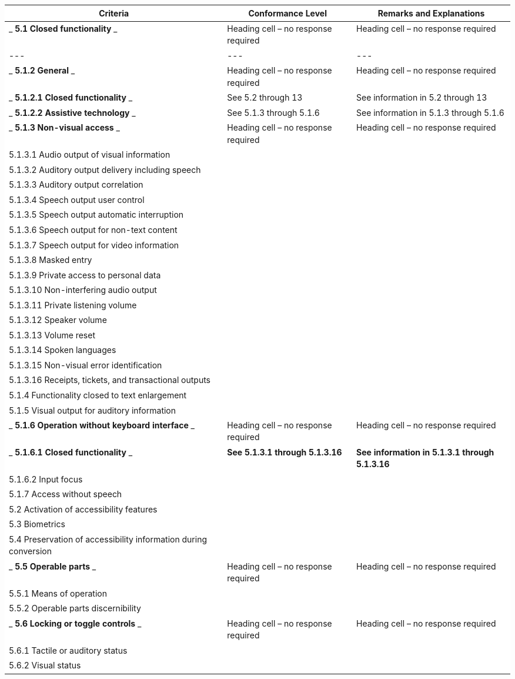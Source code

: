 | **Criteria** | **Conformance Level** | **Remarks and Explanations** |
| --- | --- | --- |
| _ **5.1 Closed functionality** _ | Heading cell – no response required | Heading cell – no response required |
| --- | --- | --- |
| _ **5.1.2 General** _ | Heading cell – no response required | Heading cell – no response required |
| _ **5.1.2.1 Closed functionality** _ | See 5.2 through 13 | See information in 5.2 through 13 |
| _ **5.1.2.2 Assistive technology** _ | See 5.1.3 through 5.1.6 | See information in 5.1.3 through 5.1.6 |
| _ **5.1.3 Non-visual access** _ | Heading cell – no response required | Heading cell – no response required |
| 5.1.3.1 Audio output of visual information | | |
| 5.1.3.2 Auditory output delivery including speech | | |
| 5.1.3.3 Auditory output correlation | | |
| 5.1.3.4 Speech output user control | | |
| 5.1.3.5 Speech output automatic interruption | | |
| 5.1.3.6 Speech output for non-text content | | |
| 5.1.3.7 Speech output for video information | | |
| 5.1.3.8 Masked entry | | |
| 5.1.3.9 Private access to personal data | | |
| 5.1.3.10 Non-interfering audio output | | |
| 5.1.3.11 Private listening volume | | |
| 5.1.3.12 Speaker volume | | |
| 5.1.3.13 Volume reset | | |
| 5.1.3.14 Spoken languages | | |
| 5.1.3.15 Non-visual error identification | | |
| 5.1.3.16 Receipts, tickets, and transactional outputs | | |
| 5.1.4 Functionality closed to text enlargement | | |
| 5.1.5 Visual output for auditory information | | |
| _ **5.1.6 Operation without keyboard interface** _ | Heading cell – no response required | Heading cell – no response required |
| _ **5.1.6.1 Closed functionality** _ | **See 5.1.3.1 through 5.1.3.16** | **See information in 5.1.3.1 through 5.1.3.16** |
| 5.1.6.2 Input focus | | |
| 5.1.7 Access without speech | | |
| 5.2 Activation of accessibility features | | |
| 5.3 Biometrics | | |
| 5.4 Preservation of accessibility information during conversion | | |
| _ **5.5 Operable parts** _ | Heading cell – no response required | Heading cell – no response required |
| 5.5.1 Means of operation | | |
| 5.5.2 Operable parts discernibility | | |
| _ **5.6 Locking or toggle controls** _ | Heading cell – no response required | Heading cell – no response required |
| 5.6.1 Tactile or auditory status | | |
| 5.6.2 Visual status | | |